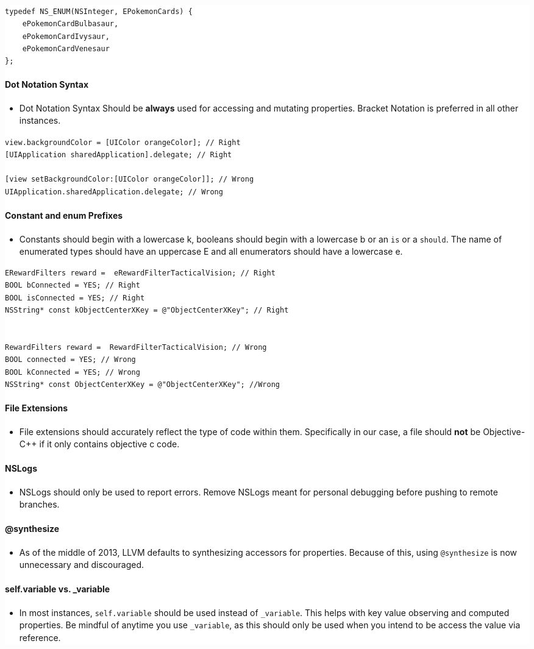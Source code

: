 
```objc
typedef NS_ENUM(NSInteger, EPokemonCards) {
    ePokemonCardBulbasaur,
    ePokemonCardIvysaur,
    ePokemonCardVenesaur
};
```

#### <a name="objCdotnotation"></a>Dot Notation Syntax
* Dot Notation Syntax Should be **always** used for accessing and mutating properties. Bracket Notation is preferred in all other instances. 

```objc
view.backgroundColor = [UIColor orangeColor]; // Right
[UIApplication sharedApplication].delegate; // Right

[view setBackgroundColor:[UIColor orangeColor]]; // Wrong
UIApplication.sharedApplication.delegate; // Wrong
```

#### <a name="objCprefixes"></a>Constant and enum Prefixes

* Constants should begin with a lowercase k, booleans should begin with a lowercase b or an `is` or a `should`. The name of enumerated types should have an uppercase E and all enumerators should have a lowercase e. 

```objc
ERewardFilters reward =  eRewardFilterTacticalVision; // Right
BOOL bConnected = YES; // Right
BOOL isConnected = YES; // Right
NSString* const kObjectCenterXKey = @"ObjectCenterXKey"; // Right


RewardFilters reward =  RewardFilterTacticalVision; // Wrong
BOOL connected = YES; // Wrong
BOOL kConnected = YES; // Wrong
NSString* const ObjectCenterXKey = @"ObjectCenterXKey"; //Wrong
```

#### <a name="objCfiles"></a>File Extensions 
* File extensions should accurately reflect the type of code within them. Specifically in our case, a file should **not** be Objective-C++ if it only contains objective c code. 

#### <a name="objCNSLogs"></a>NSLogs
* NSLogs should only be used to report errors. Remove NSLogs meant for personal debugging before pushing to remote branches. 


#### <a name="objCsynthesize"></a> @synthesize

* As of the middle of 2013, LLVM defaults to synthesizing accessors for properties. Because of this, using `@synthesize` is now unnecessary and discouraged. 


#### <a name="objCselfdot"></a> self.variable vs. _variable 
* In most instances, `self.variable` should be used instead of `_variable`. This helps with key value observing and computed properties. Be mindful of anytime you use `_variable`, as this should only be used when you intend to be access the value via reference.
